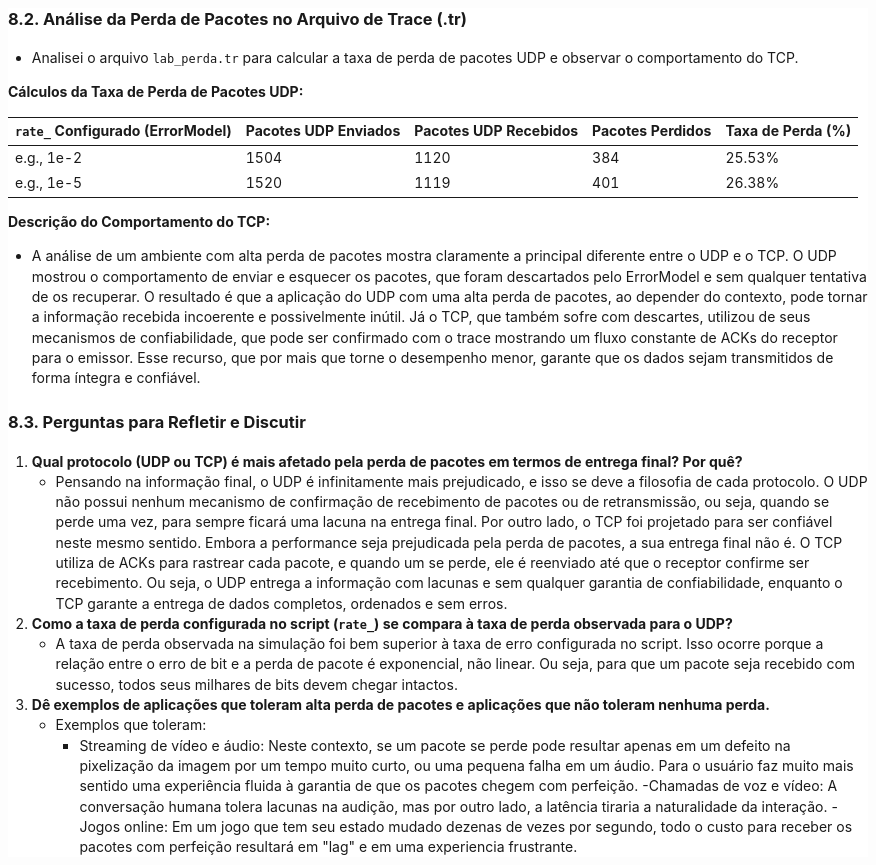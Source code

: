 ### **8.2. Análise da Perda de Pacotes no Arquivo de Trace (.tr)**

*   Analisei o arquivo `lab_perda.tr` para calcular a taxa de perda de pacotes UDP e observar o comportamento do TCP.

**Cálculos da Taxa de Perda de Pacotes UDP:**

| `rate_` Configurado (ErrorModel) | Pacotes UDP Enviados | Pacotes UDP Recebidos | Pacotes Perdidos | Taxa de Perda (%) |
| :------------------------------- | :------------------- | :-------------------- | :--------------- | :---------------- |
| e.g., 1e-2           | 1504              | 1120               | 384          | 25.53%       |
| e.g., 1e-5          | 1520              | 1119               | 401          | 26.38%       |

**Descrição do Comportamento do TCP:**
*   A análise de um ambiente com alta perda de pacotes mostra claramente a principal diferente entre o UDP e o TCP. O UDP mostrou o comportamento de enviar e esquecer os pacotes, que foram descartados pelo ErrorModel e sem qualquer tentativa de os recuperar. O resultado é que a aplicação do UDP com uma alta perda de pacotes, ao depender do contexto, pode tornar a informação recebida incoerente e possivelmente inútil. Já o TCP, que também sofre com descartes, utilizou de seus mecanismos de confiabilidade, que pode ser confirmado com o trace mostrando um fluxo constante de ACKs do receptor para o emissor. Esse recurso, que por mais que torne o desempenho menor, garante que os dados sejam transmitidos de forma íntegra e confiável.

### **8.3. Perguntas para Refletir e Discutir**

1.  **Qual protocolo (UDP ou TCP) é mais afetado pela perda de pacotes em termos de entrega final? Por quê?**
    *   Pensando na informação final, o UDP é infinitamente mais prejudicado, e isso se deve a filosofia de cada protocolo. O UDP não possui nenhum mecanismo de confirmação de recebimento de pacotes ou de retransmissão, ou seja, quando se perde uma vez, para sempre ficará uma lacuna na entrega final. Por outro lado, o TCP foi projetado para ser confiável neste mesmo sentido. Embora a performance seja prejudicada pela perda de pacotes, a sua entrega final não é. O TCP utiliza de ACKs para rastrear cada pacote, e quando um se perde, ele é reenviado até que o receptor confirme ser recebimento. Ou seja, o UDP entrega a informação com lacunas e sem qualquer garantia de confiabilidade, enquanto o TCP garante a entrega de dados completos, ordenados e sem erros.
2.  **Como a taxa de perda configurada no script (`rate_`) se compara à taxa de perda observada para o UDP?**
    *   A taxa de perda observada na simulação foi bem superior à taxa de erro configurada no script. Isso ocorre porque a relação entre o erro de bit e a perda de pacote é exponencial, não linear. Ou seja, para que um pacote seja recebido com sucesso, todos seus milhares de bits devem chegar intactos.
3.  **Dê exemplos de aplicações que toleram alta perda de pacotes e aplicações que não toleram nenhuma perda.**
    *   Exemplos que toleram: 
        - Streaming de vídeo e áudio: Neste contexto, se um pacote se perde pode resultar apenas em um defeito na pixelização da imagem por um tempo muito curto, ou uma pequena falha em um áudio. Para o usuário faz muito mais sentido uma experiência fluida à garantia de que os pacotes chegem com perfeição.
        -Chamadas de voz e vídeo: A conversação humana tolera lacunas na audição, mas por outro lado, a latência tiraria a naturalidade da interação.
        -Jogos online: Em um jogo que tem seu estado mudado dezenas de vezes por segundo, todo o custo para receber os pacotes com perfeição resultará em "lag" e em uma experiencia frustrante.
